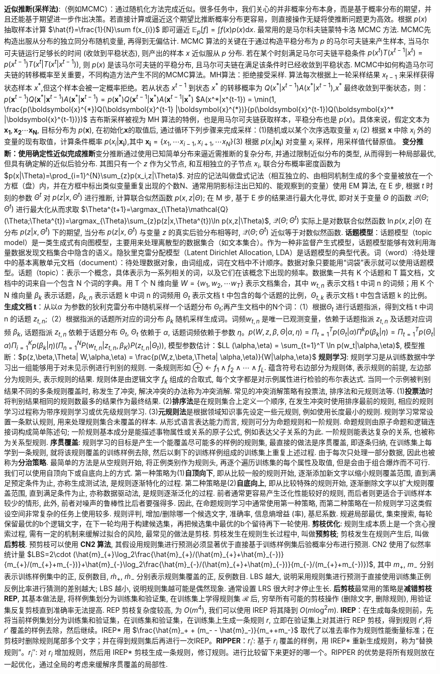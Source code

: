 **近似推断(采样法)**:（例如MCMC）：通过随机化方法完成近似。很多任务中，我们关心的并非概率分布本身，而是基于概率分布的期望，并且还能基于期望进一步作出决策。若直接计算或逼近这个期望比推断概率分布更容易，则直接操作无疑将使推断问题更为高效。根据 $p(x)$ 抽取样本计算 $\hat{f}=\frac{1}{N}\sum f(x_{i})$ 即可逼近 $\mathbb{E}_{p}[f]=\int f(x)p(x)\mathrm{d}x$. 最常用的是马尔科夫链蒙特卡洛 MCMC 方法. MCMC先构造出服从分布的独立同分布随机变量, 再得到无偏估计. MCMC 算法的关键在于通过构造平稳分布为 $p$ 的马尔可夫链来产生样本, 当马尔可夫链运行足够长的时间 (收敛到平稳状态), 则产出的样本 $x$ 近似服从 $p$ 分布. 若在某个时刻满足马尔可夫链平稳条件 $p(x^{t})T(x^{t-1}|x^{t}) = p(x^{t-1})T(x^{t}|T(x^{t}|x^{t-1}))$, 则 $p(x)$ 是该马尔可夫链的平稳分布, 且马尔可夫链在满足该条件时已经收敛到平稳状态. MCMC中如何构造马尔可夫链的转移概率至关重要，不同构造方法产生不同的MCMC算法。MH算法：拒绝接受采样. 算法每次根据上一轮采样结果 $x_{t-1}$ 来采样获得状态样本 $x^*$,但这个样本会被一定概率拒绝。若从状态 $x^{t-1}$ 到状态 $x^*$ 的转移概率为 $Q(x^*|x^{t-1})A(x^*|x^{t-1})$,$x^*$ 最终收敛到平衡状态，则：$p(\boldsymbol{x}^{t-1})Q(\boldsymbol{x}^* |\boldsymbol{x}^{t-1})A(\boldsymbol{x}^*|\boldsymbol{x}^{t-1}) = p(\boldsymbol{x}^{*})Q(\boldsymbol{x}^{t-1} |\boldsymbol{x}^{*})A(\boldsymbol{x}^{t-1}|\boldsymbol{x}^{*})$ $A(x^*|x^{t-1}) = \min(1, \frac{p(\boldsymbol{x}^{*})Q(\boldsymbol{x}^{t-1} |\boldsymbol{x}^{*})}{p(\boldsymbol{x}^{t-1})Q(\boldsymbol{x}^* |\boldsymbol{x}^{t-1})})$
吉布斯采样被视为 MH 算法的特例，也是用马尔可夫链获取样本，平稳分布也是 $p(x)$。具体来说，假定文本为 $\boldsymbol{x_1},\boldsymbol{x_2}\cdots \boldsymbol{x_N}$, 目标分布为 $p(\boldsymbol{x})$, 在初始化$\boldsymbol{x}$的取值后, 通过循环下列步骤来完成采样：(1)随机或以某个次序选取变量 $x_i$ (2) 根据 $\boldsymbol{x}$ 中除 $x_i$ 外的变量的现有取值，计算条件概率 $p(x_i|\boldsymbol{x_i})$,其中 $\boldsymbol{x_i} = \{ x_1,\cdots x_{i-1}, x_{i+1},\cdots x_N \}$(3) 根据 $p(x_i|\boldsymbol{x_i})$ 对变量 $x_i$ 采样，用采样值代替原值。
**变分推断：使用确定性近似完成推断**变分推断通过使用已知简单分布来逼近需推断的复杂分布, 并通过限制近似分布的类型, 从而得到一种局部最优, 但具有确定解的近似后验分布. 其图只有一个 $z$ 作为父节点, 和互相独立的子节点 $x_i$, 联合分布概率密度函数为 $p(x|\Theta)=\prod_{i=1}^{N}\sum_{z}p(x_i,z|\Theta)$. 对应的记法叫做盘式记法（相互独立的、由相同机制生成的多个变量被放在一个方框（盘）内，并在方框中标出类似变量重复出现的个数N、通常用阴影标注出已知的、能观察到的变量）使用 EM 算法, 在 E 步, 根据 $t$ 时刻的参数 $\Theta^{t}$ 对 $p(z|x,\Theta^{t})$ 进行推断, 计算联合似然函数 $p(x,z|\Theta)$; 在 M 步, 基于 E 步的结果进行最大化寻优, 即对关于变量 $\Theta$ 的函数 $\mathcal{Q}(\Theta; \Theta^{t})$ 进行最大化从而求取 $\Theta^{t+1}=\argmax_{\Theta}\mathcal{Q}(\Theta;\Theta^{t})=\argmax_{\Theta}\sum_{z}p(z|x,\Theta^{t})\ln p(x,z|\Theta)$, $\mathcal{Q}(\Theta; \Theta^{t})$ 实际上是对数联合似然函数 $\ln p(x,z|\Theta)$ 在分布 $p(z|x,\Theta^{t})$ 下的期望, 当分布 $p(z|x,\Theta^{t})$ 与变量 $z$ 的真实后验分布相等时, $\mathcal{Q}(\Theta;\Theta^{t})$ 近似等于对数似然函数.
**话题模型**：话题模型（topic model）是一类生成式有向图模型，主要用来处理离散型的数据集合（如文本集合）。作为一种非监督产生式模型，话题模型能够有效利用海量数据发现文档集合中隐含的语义。隐狄里克雷分配模型（Latent Dirichlet Allocation, LDA）是话题模型的典型代表。词（word）:待处理中的基本离散单元文档（document）：待处理数据对象，由词组成，词在文档中不计顺序。数据对象只要能用“词袋”表示就可以使用话题模型。话题（topic）：表示一个概念，具体表示为一系列相关的词，以及它们在该概念下出现的频率。数据集一共有 K 个话题和 T 篇文档，文档中的词来自一个包含 N 个词的字典。用 T 个 N 维向量 $W = \{ w_1,w_2,\cdots w_T \}$ 表示文档集合，其中 $w_{t,n}$ 表示文档 t 中词 n 的词频；用 K 个 N 维向量 $\beta_{k}$ 表示话题，$\beta_{k,n}$ 表示话题 k 中词 n 的词频用 $\Theta_t$ 表示文档 t 中包含的每个话题的比例，$\Theta_{t,k}$ 表示文档 t 中包含话题 k 的比例。
**生成文档 t**：从以$\alpha$ 为参数的狄利克雷分布中随机采样一个话题分布 $\Theta_t$;再产生文档中的N个词：（1）根据$\Theta_t$ 进行话题指派，得到文档 t 中词 n 的话题 $z_{t,n}$;（2）根据指派的话题所对应的词分布 $\beta_{k}$ 随机采样生成词。词频$w_{t,n}$ 是唯一已观测变量，依赖于话题指派 $z_{t,n}$ 及话题对应词频 $\beta_k$, 话题指派 $z_{t,n}$ 依赖于话题分布 $\Theta_t$, $\Theta_t$ 依赖于 $\alpha$, 话题词频依赖于参数 $\eta$。$p(W,z,\beta,\Theta|\alpha,\eta) = \Pi_{t=1}^T p(\Theta_t | \alpha) \Pi^k p(\beta_k|\eta) = \Pi^T_{t=1}p(\Theta_t|\alpha)\Pi^K_{i=1}p(\beta_k|\eta)(\Pi_{n=1}^N P(w_{t,n}| z_{t,n},\beta_K)P(z_{t,n}|\Theta_t))$, 模型参数估计：$LL (\alpha,\eta) = \sum_{t=1}^T \ln p(w_t|\alpha,\eta)$, 模型推断：$p(z,\beta,\Theta| W,\alpha,\eta) = \frac{p(W,z,\beta,\Theta| \alpha,\eta)}{W|\alpha,\eta}$
**规则学习**: 规则学习是从训练数据中学习出一组能够用于对未见示例进行判别的规则. 一条规则形如 $\oplus \leftarrow f_1 \land f_2 \land \cdots \land f_{L}$. 蕴含符号右边部分为规则体, 表示规则的前提, 左边部分为规则头, 表示规则的结果. 规则体是由逻辑文字 $f_{k}$ 组成的合取式, 每个文字都是对示例属性进行检验的布尔表达式. 当同一个示例被判别结果不同的多条规则覆盖时, 称发生了冲突, 解决冲突的办法称为冲突消解. 常见的冲突消解策略有投票法, 排序法和元规则法等. (1)**投票法**时将判别结果相同的规则数最多的结果作为最终结果. (2)**排序法**是在规则集合上定义一个顺序, 在发生冲突时使用排序最前的规则, 相应的规则学习过程称为带序规则学习或优先级规则学习. (3)**元规则法**是根据领域知识事先设定一些元规则, 例如使用长度最小的规则. 规则学习常常设置一条默认规则, 用来处理规则集合未覆盖的样本. 从形式语言表达能力而言, 规则可分为命题规则和一阶规则. 命题规则由原子命题和逻辑连接词构成简单陈述句; 一阶规则基本成分是能描述事物属性或关系的原子公式, 例如表达父子关系的为此. 一阶规则能表达复杂的关系, 也被称为关系型规则.
**序贯覆盖**: 规则学习的目标是产生一个能覆盖尽可能多的样例的规则集, 最直接的做法是序贯覆盖, 即逐条归纳, 在训练集上每学到一条规则, 就将该规则覆盖的训练样例去除, 然后以剩下的训练样例组成的训练集上重复上述过程. 由于每次只处理一部分数据, 因此也被称为**分治策略**. 最简单的方法是从空规则开始, 将正例类别作为规则头, 再逐个遍历训练集的每个属性及取值, 但是会由于组合爆炸而不可行. 我们可以使用自顶向下或自底向上的方式. 第一种策略为(1)**自顶向下**, 即从比较一般的规则开始, 逐渐添加新文字以缩小规则覆盖范围, 直到满足预定条件为止, 亦称生成测试法, 是规则逐渐特化的过程. 第二种策略是(2)**自底向上**, 即从比较特殊的规则开始, 逐渐删除文字以扩大规则覆盖范围, 直到满足条件为止, 亦称数据驱动法, 是规则逐渐泛化的过程. 前者通常更容易产生泛化性能较好的规则, 而后者则更适合于训练样本较少的情形, 此外, 前者对噪声的鲁棒性比后者要强得多. 因此, 在命题规则学习中通常使用第一种策略, 而第二种策略在一阶规则学习这类假设空间非常复杂的任务上使用较多. 规则评判, 增加/删除哪一个候选文字, 准确率, 信息熵增益 (率), 基尼系数. 规避局部最优, 集束搜索, 每轮保留最优的b个逻辑文字，在下一轮均用于构建候选集，再把候选集中最优的b个留待再下一轮使用.
**剪枝优化**: 规则生成本质上是一个贪心搜索过程, 需有一定的机制来缓解过拟合的风险, 最常见的做法是剪枝. 剪枝发生在规则生长过程中, 叫做**预剪枝**; 剪枝发生在规则产生后, 叫做**后剪枝**. 预剪枝可以使用 **CN2 算法**, 其假设用规则集进行预测必须显著优于直接基于训练样例集后验概率分布进行预测. CN2 使用了似然率统计量 $LBS=2\cdot (\hat{m}_{+}\log_2\frac{\hat{m}_{+}/(\hat{m}_{+}+\hat{m}_{-})}{m_{+}/(m_{+}+m_{-})}+\hat{m}_{-}\log_2\frac{\hat{m}_{-}/(\hat{m}_{+}+\hat{m}_{-})}{m_{-}/(m_{+}+m_{-})})$, 其中 $m_{+}$, $m_{-}$ 分别表示训练样例集中的正, 反例数目, $\hat{m}_{+}$, $\hat{m}_{-}$ 分别表示规则集覆盖的正, 反例数目. LBS 越大, 说明采用规则集进行预测于直接使用训练集正例反例比率进行猜测的差别越大; LBS 越小, 说明规则集越可能是偶然现象. 通常设置 LRS 很大时才停止生长. **后剪枝**最常用的策略是**减错剪枝 REP**, 其基本做法是, 将样例集划分为训练集和验证集, 在训练集上学得规则集 $\mathcal{R}$ 后, 穷举所有可能的剪枝操作 (删除文字, 删除规则), 用验证集反复剪枝直到准确率无法提高. REP 剪枝复杂度较高, 为 $O(m^{4})$, 我们可以使用 IREP 将其降到 $O(m\log^{2} m)$. **IREP**：在生成每条规则前，先将当前样例集划分为训练集和验证集，在训练集和验证集，在训练集上生成一条规则 $r$, 立即在验证集上对其进行 REP 剪枝，得到规则 $r'$,将 $r'$ 覆盖的样例去除，然后继续。IREP* 用 $\frac{\hat{m}_+ + (m_- - \hat{m}_-)}{m_++m_-}$ 取代了以准去率作为规则性能衡量标准；在剪枝时删除规则尾部多个文字；并在得到规则集后再进行一次IREP。**RIPPER**：$r_i'$: 基于 $r_i$ 覆盖的样例，用 IREP* 重新生成规则，称为“替换规则”。$r_i''$: 对 $r_i$ 增加规则，然后用 IREP* 剪枝生成一条规则，修订规则。进行比较留下来更好的哪一个。RIPPER 的优势是将所有规则放在一起优化，通过全局的考虑来缓解序贯覆盖的局部性.